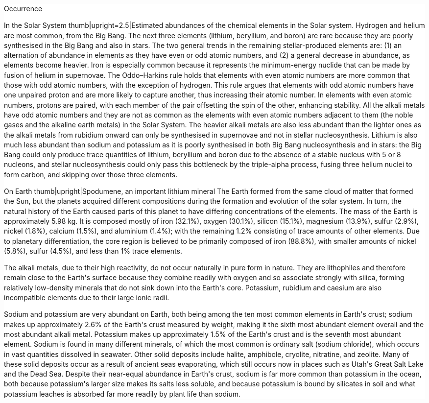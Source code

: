  Occurrence 

 In the Solar System 
thumb|upright=2.5|Estimated abundances of the chemical elements in the Solar system. Hydrogen and helium are most common, from the Big Bang. The next three elements (lithium, beryllium, and boron) are rare because they are poorly synthesised in the Big Bang and also in stars. The two general trends in the remaining stellar-produced elements are: (1) an alternation of abundance in elements as they have even or odd atomic numbers, and (2) a general decrease in abundance, as elements become heavier. Iron is especially common because it represents the minimum-energy nuclide that can be made by fusion of helium in supernovae.
The Oddo–Harkins rule holds that elements with even atomic numbers are more common that those with odd atomic numbers, with the exception of hydrogen. This rule argues that elements with odd atomic numbers have one unpaired proton and are more likely to capture another, thus increasing their atomic number. In elements with even atomic numbers, protons are paired, with each member of the pair offsetting the spin of the other, enhancing stability. All the alkali metals have odd atomic numbers and they are not as common as the elements with even atomic numbers adjacent to them (the noble gases and the alkaline earth metals) in the Solar System. The heavier alkali metals are also less abundant than the lighter ones as the alkali metals from rubidium onward can only be synthesised in supernovae and not in stellar nucleosynthesis. Lithium is also much less abundant than sodium and potassium as it is poorly synthesised in both Big Bang nucleosynthesis and in stars: the Big Bang could only produce trace quantities of lithium, beryllium and boron due to the absence of a stable nucleus with 5 or 8 nucleons, and stellar nucleosynthesis could only pass this bottleneck by the triple-alpha process, fusing three helium nuclei to form carbon, and skipping over those three elements.

 On Earth 
thumb|upright|Spodumene, an important lithium mineral
The Earth formed from the same cloud of matter that formed the Sun, but the planets acquired different compositions during the formation and evolution of the solar system. In turn, the natural history of the Earth caused parts of this planet to have differing concentrations of the elements. The mass of the Earth is approximately 5.98 kg. It is composed mostly of iron (32.1%), oxygen (30.1%), silicon (15.1%), magnesium (13.9%), sulfur (2.9%), nickel (1.8%), calcium (1.5%), and aluminium (1.4%); with the remaining 1.2% consisting of trace amounts of other elements. Due to planetary differentiation, the core region is believed to be primarily composed of iron (88.8%), with smaller amounts of nickel (5.8%), sulfur (4.5%), and less than 1% trace elements.

The alkali metals, due to their high reactivity, do not occur naturally in pure form in nature. They are lithophiles and therefore remain close to the Earth's surface because they combine readily with oxygen and so associate strongly with silica, forming relatively low-density minerals that do not sink down into the Earth's core. Potassium, rubidium and caesium are also incompatible elements due to their large ionic radii.

Sodium and potassium are very abundant on Earth, both being among the ten most common elements in Earth's crust; sodium makes up approximately 2.6% of the Earth's crust measured by weight, making it the sixth most abundant element overall and the most abundant alkali metal. Potassium makes up approximately 1.5% of the Earth's crust and is the seventh most abundant element. Sodium is found in many different minerals, of which the most common is ordinary salt (sodium chloride), which occurs in vast quantities dissolved in seawater. Other solid deposits include halite, amphibole, cryolite, nitratine, and zeolite. Many of these solid deposits occur as a result of ancient seas evaporating, which still occurs now in places such as Utah's Great Salt Lake and the Dead Sea. Despite their near-equal abundance in Earth's crust, sodium is far more common than potassium in the ocean, both because potassium's larger size makes its salts less soluble, and because potassium is bound by silicates in soil and what potassium leaches is absorbed far more readily by plant life than sodium.
